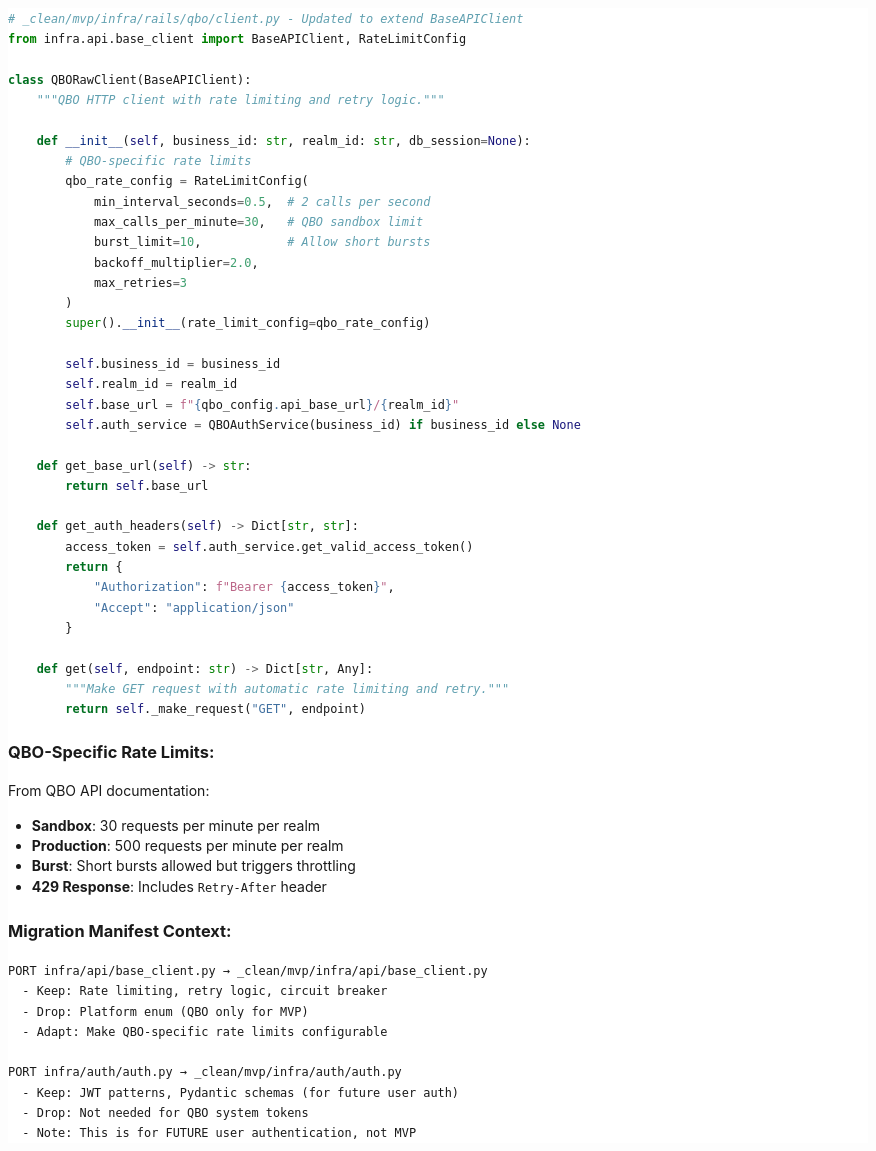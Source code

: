 ```python
# _clean/mvp/infra/rails/qbo/client.py - Updated to extend BaseAPIClient
from infra.api.base_client import BaseAPIClient, RateLimitConfig

class QBORawClient(BaseAPIClient):
    """QBO HTTP client with rate limiting and retry logic."""
    
    def __init__(self, business_id: str, realm_id: str, db_session=None):
        # QBO-specific rate limits
        qbo_rate_config = RateLimitConfig(
            min_interval_seconds=0.5,  # 2 calls per second
            max_calls_per_minute=30,   # QBO sandbox limit
            burst_limit=10,            # Allow short bursts
            backoff_multiplier=2.0,
            max_retries=3
        )
        super().__init__(rate_limit_config=qbo_rate_config)
        
        self.business_id = business_id
        self.realm_id = realm_id
        self.base_url = f"{qbo_config.api_base_url}/{realm_id}"
        self.auth_service = QBOAuthService(business_id) if business_id else None
    
    def get_base_url(self) -> str:
        return self.base_url
    
    def get_auth_headers(self) -> Dict[str, str]:
        access_token = self.auth_service.get_valid_access_token()
        return {
            "Authorization": f"Bearer {access_token}",
            "Accept": "application/json"
        }
    
    def get(self, endpoint: str) -> Dict[str, Any]:
        """Make GET request with automatic rate limiting and retry."""
        return self._make_request("GET", endpoint)
```

### **QBO-Specific Rate Limits:**
From QBO API documentation:
- **Sandbox**: 30 requests per minute per realm
- **Production**: 500 requests per minute per realm
- **Burst**: Short bursts allowed but triggers throttling
- **429 Response**: Includes `Retry-After` header

### **Migration Manifest Context:**
```
PORT infra/api/base_client.py → _clean/mvp/infra/api/base_client.py
  - Keep: Rate limiting, retry logic, circuit breaker
  - Drop: Platform enum (QBO only for MVP)
  - Adapt: Make QBO-specific rate limits configurable

PORT infra/auth/auth.py → _clean/mvp/infra/auth/auth.py
  - Keep: JWT patterns, Pydantic schemas (for future user auth)
  - Drop: Not needed for QBO system tokens
  - Note: This is for FUTURE user authentication, not MVP
```
